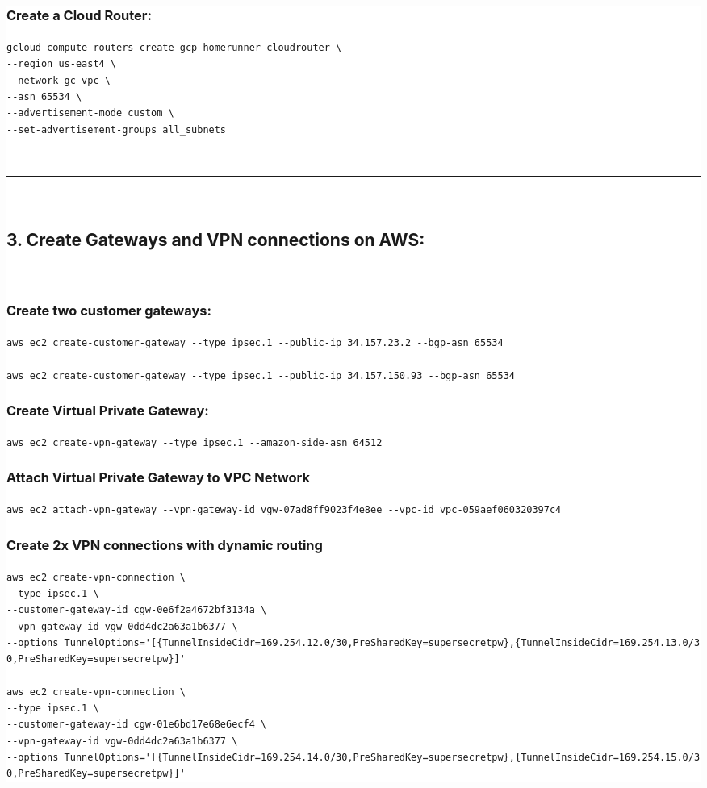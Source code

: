### Create a Cloud Router:

```
gcloud compute routers create gcp-homerunner-cloudrouter \
--region us-east4 \
--network gc-vpc \
--asn 65534 \
--advertisement-mode custom \
--set-advertisement-groups all_subnets
```

<br />

---

<br />

## 3. Create Gateways and VPN connections on AWS:

<br />

### Create two customer gateways:

```
aws ec2 create-customer-gateway --type ipsec.1 --public-ip 34.157.23.2 --bgp-asn 65534

aws ec2 create-customer-gateway --type ipsec.1 --public-ip 34.157.150.93 --bgp-asn 65534
```

### Create Virtual Private Gateway:

```
aws ec2 create-vpn-gateway --type ipsec.1 --amazon-side-asn 64512
```

### Attach Virtual Private Gateway to VPC Network

```
aws ec2 attach-vpn-gateway --vpn-gateway-id vgw-07ad8ff9023f4e8ee --vpc-id vpc-059aef060320397c4
```

### Create 2x VPN connections with dynamic routing

```
aws ec2 create-vpn-connection \
--type ipsec.1 \
--customer-gateway-id cgw-0e6f2a4672bf3134a \
--vpn-gateway-id vgw-0dd4dc2a63a1b6377 \
--options TunnelOptions='[{TunnelInsideCidr=169.254.12.0/30,PreSharedKey=supersecretpw},{TunnelInsideCidr=169.254.13.0/30,PreSharedKey=supersecretpw}]'

aws ec2 create-vpn-connection \
--type ipsec.1 \
--customer-gateway-id cgw-01e6bd17e68e6ecf4 \
--vpn-gateway-id vgw-0dd4dc2a63a1b6377 \
--options TunnelOptions='[{TunnelInsideCidr=169.254.14.0/30,PreSharedKey=supersecretpw},{TunnelInsideCidr=169.254.15.0/30,PreSharedKey=supersecretpw}]'

```

